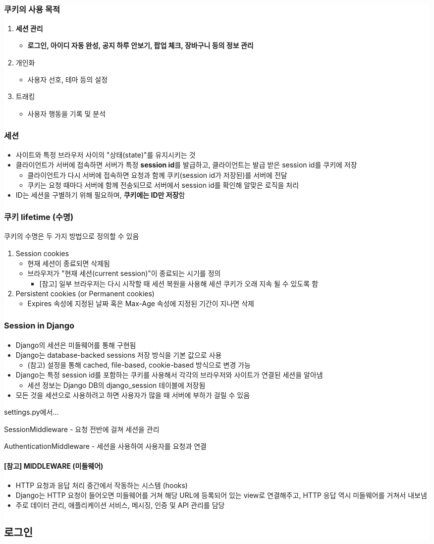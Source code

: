 ### 쿠키의 사용 목적

1. **세션 관리**
   - **로그인, 아이디 자동 완성, 공지 하루 안보기, 팝업 체크, 장바구니 등의 정보 관리**
   
2. 개인화
   - 사용자 선호, 테마 등의 설정
   
3. 트래킹
   - 사용자 행동을 기록 및 분석
   
### 세션

- 사이트와 특정 브라우저 사이의 "상태(state)"를 유지시키는 것
- 클라이언트가 서버에 접속하면 서버가 특정 **session id**를 발급하고, 클라이언트는 발급 받은 session id를 쿠키에 저장
  - 클라이언트가 다시 서버에 접속하면 요청과 함께 쿠키(session id가 저장된)를 서버에 전달
  - 쿠키는 요청 때마다 서버에 함께 전송되므로 서버에서 session id를 확인해 알맞은 로직을 처리
- ID는 세션을 구별하기 위해 필요하며, **쿠키에는 ID만 저장**함

### 쿠키 lifetime (수명)

쿠키의 수명은 두 가지 방법으로 정의할 수 있음

1. Session cookies
   - 현재 세션이 종료되면 삭제됨
   - 브라우저가 "현재 세션(current session)"이 종료되는 시기를 정의
     - [참고] 일부 브라우저는 다시 시작할 때 세션 복원을 사용해 세션 쿠키가 오래 지속 될 수 있도록 함
2. Persistent cookies (or Permanent cookies)
   - Expires 속성에 지정된 날짜 혹은 Max-Age 속성에 지정된 기간이 지나면 삭제

### Session in Django

- Django의 세션은 미들웨어를 통해 구현됨
- Django는 database-backed sessions 저장 방식을 기본 값으로 사용
  - (참고) 설정을 통해 cached, file-based, cookie-based 방식으로 변경 가능
- Django는 특정 session id를 포함하는 쿠키를 사용해서 각각의 브라우저와 사이트가 연결된 세션을 알아냄
  - 세션 정보는 Django DB의 django_session 테이블에 저장됨
- 모든 것을 세션으로 사용하려고 하면 사용자가 많을 때 서버에 부하가 걸릴 수 있음

settings.py에서...

SessionMiddleware - 요청 전반에 걸쳐 세션을 관리

AuthenticationMiddleware - 세션을 사용하여 사용자를 요청과 연결

#### [참고] MIDDLEWARE (미들웨어)

- HTTP 요청과 응답 처리 중간에서 작동하는 시스템 (hooks)
- Django는 HTTP 요청이 들어오면 미들웨어를 거쳐 해당 URL에 등록되어 있는 view로 연결해주고, HTTP 응답 역시 미들웨어를 거쳐서 내보냄
- 주로 데이터 관리, 애플리케이션 서비스, 메시징, 인증 및 API 관리를 담당



## 로그인
